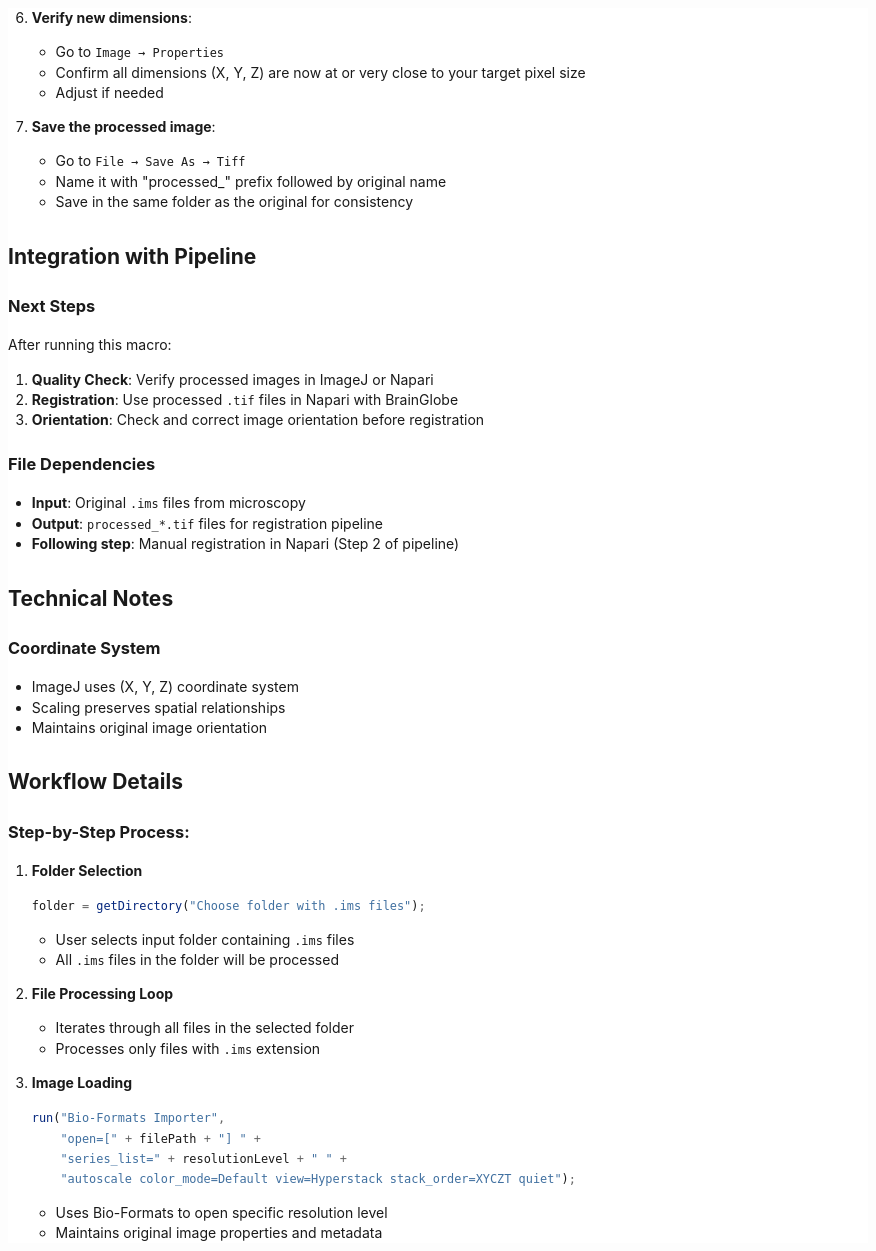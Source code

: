 6. **Verify new dimensions**:
    - Go to `Image → Properties`
    - Confirm all dimensions (X, Y, Z) are now at or very close to your target pixel size
    - Adjust if needed

7. **Save the processed image**:
    - Go to `File → Save As → Tiff`
    - Name it with "processed_" prefix followed by original name
    - Save in the same folder as the original for consistency


## Integration with Pipeline

### Next Steps
After running this macro:
1. **Quality Check**: Verify processed images in ImageJ or Napari
2. **Registration**: Use processed `.tif` files in Napari with BrainGlobe
3. **Orientation**: Check and correct image orientation before registration

### File Dependencies
- **Input**: Original `.ims` files from microscopy
- **Output**: `processed_*.tif` files for registration pipeline
- **Following step**: Manual registration in Napari (Step 2 of pipeline)

## Technical Notes

### Coordinate System
- ImageJ uses (X, Y, Z) coordinate system
- Scaling preserves spatial relationships
- Maintains original image orientation


## Workflow Details

### Step-by-Step Process:

1. **Folder Selection**
   ```javascript
   folder = getDirectory("Choose folder with .ims files");
   ```
   - User selects input folder containing `.ims` files
   - All `.ims` files in the folder will be processed

2. **File Processing Loop**
   - Iterates through all files in the selected folder
   - Processes only files with `.ims` extension

3. **Image Loading**
   ```javascript
   run("Bio-Formats Importer", 
       "open=[" + filePath + "] " +
       "series_list=" + resolutionLevel + " " +
       "autoscale color_mode=Default view=Hyperstack stack_order=XYCZT quiet");
   ```
   - Uses Bio-Formats to open specific resolution level
   - Maintains original image properties and metadata
